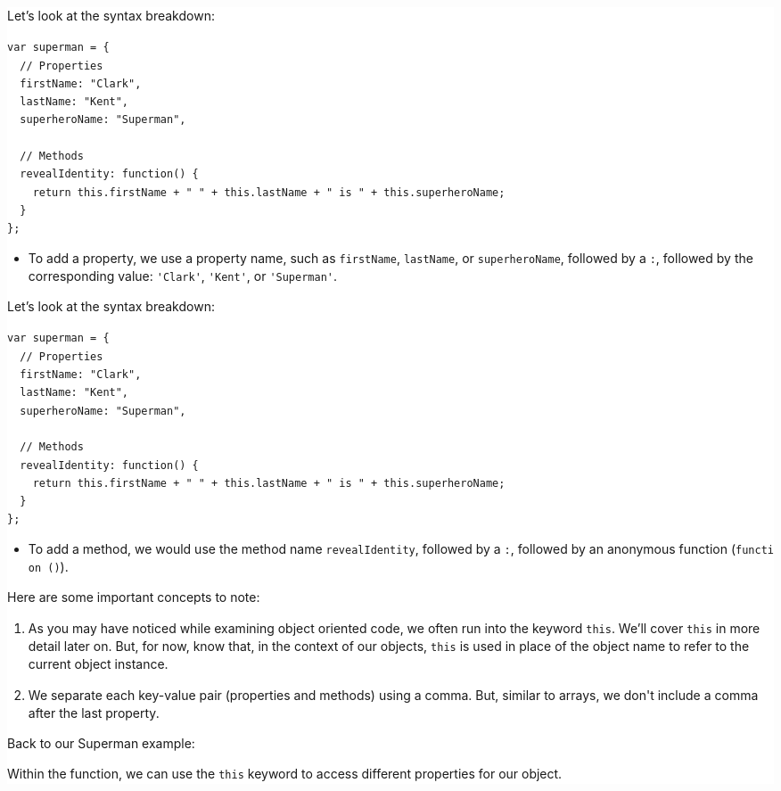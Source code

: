 



Let’s look at the syntax breakdown:

    var superman = {
      // Properties
      firstName: "Clark",
      lastName: "Kent",
      superheroName: "Superman",

      // Methods
      revealIdentity: function() {
        return this.firstName + " " + this.lastName + " is " + this.superheroName;
      }
    };

*   To add a property, we use a property name, such as `firstName`, `lastName`, or `superheroName`, followed by a `:`, followed by the corresponding value: `'Clark'`, `'Kent'`, or `'Superman'`.





Let’s look at the syntax breakdown:

    var superman = {
      // Properties
      firstName: "Clark",
      lastName: "Kent",
      superheroName: "Superman",

      // Methods
      revealIdentity: function() {
        return this.firstName + " " + this.lastName + " is " + this.superheroName;
      }
    };

*   To add a method, we would use the method name `revealIdentity`, followed by a `:`, followed by an anonymous function (`function ()`).






Here are some important concepts to note:

1.  As you may have noticed while examining object oriented code, we often run into the keyword `this`. We’ll cover `this` in more detail later on. But, for now, know that, in the context of our objects, `this` is used in place of the object name to refer to the current object instance.

3.  We separate each key-value pair (properties and methods) using a comma. But, similar to arrays, we don't include a comma after the last property.







Back to our Superman example:

Within the function, we can use the `this` keyword to access different properties for our object.
